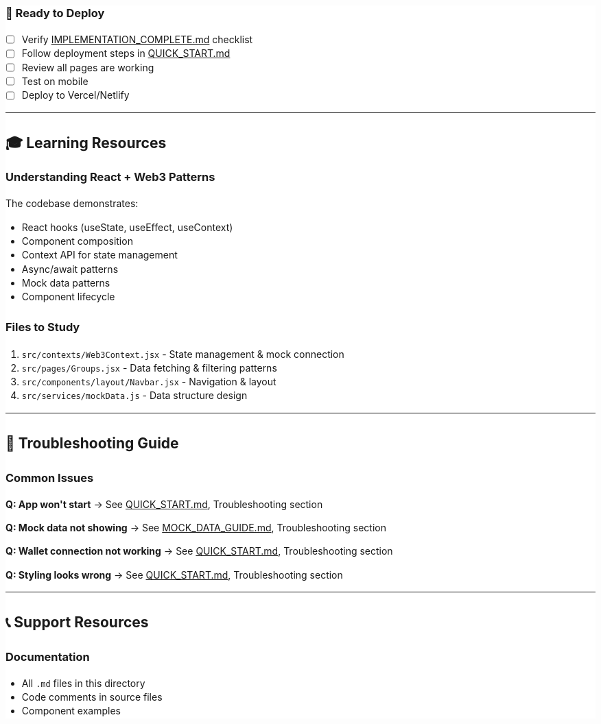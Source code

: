 ### 🚀 Ready to Deploy
- [ ] Verify [IMPLEMENTATION_COMPLETE.md](./IMPLEMENTATION_COMPLETE.md) checklist
- [ ] Follow deployment steps in [QUICK_START.md](./QUICK_START.md)
- [ ] Review all pages are working
- [ ] Test on mobile
- [ ] Deploy to Vercel/Netlify

---

## 🎓 Learning Resources

### Understanding React + Web3 Patterns
The codebase demonstrates:
- React hooks (useState, useEffect, useContext)
- Component composition
- Context API for state management
- Async/await patterns
- Mock data patterns
- Component lifecycle

### Files to Study
1. `src/contexts/Web3Context.jsx` - State management & mock connection
2. `src/pages/Groups.jsx` - Data fetching & filtering patterns
3. `src/components/layout/Navbar.jsx` - Navigation & layout
4. `src/services/mockData.js` - Data structure design

---

## 🚨 Troubleshooting Guide

### Common Issues

**Q: App won't start**
→ See [QUICK_START.md](./QUICK_START.md), Troubleshooting section

**Q: Mock data not showing**
→ See [MOCK_DATA_GUIDE.md](./MOCK_DATA_GUIDE.md), Troubleshooting section

**Q: Wallet connection not working**
→ See [QUICK_START.md](./QUICK_START.md), Troubleshooting section

**Q: Styling looks wrong**
→ See [QUICK_START.md](./QUICK_START.md), Troubleshooting section

---

## 📞 Support Resources

### Documentation
- All `.md` files in this directory
- Code comments in source files
- Component examples
